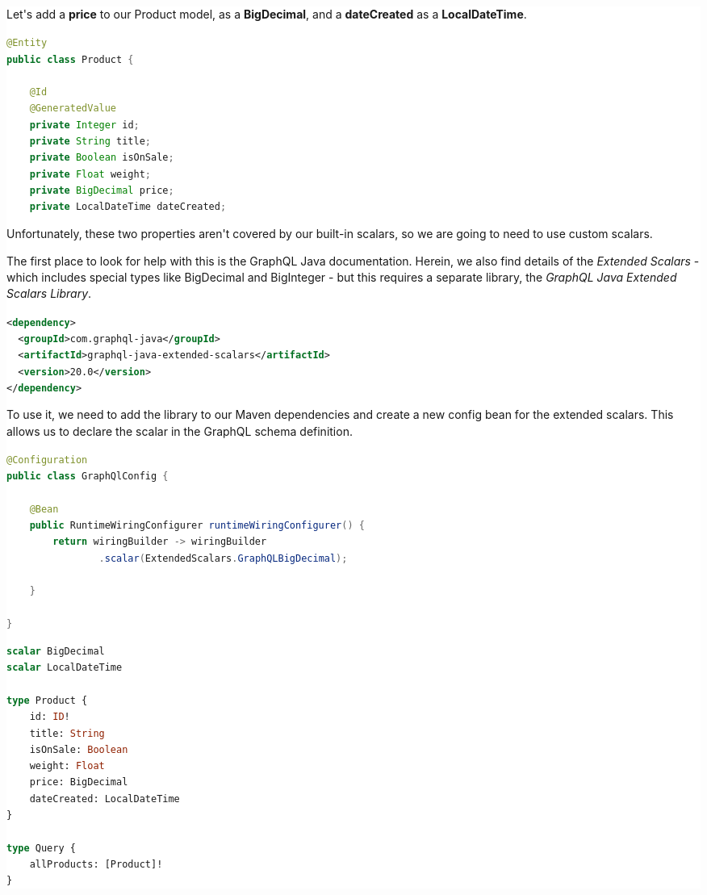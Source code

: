 Let's add a **price** to our Product model, as a **BigDecimal**, and a **dateCreated** as a **LocalDateTime**.

```java
@Entity
public class Product {

    @Id
    @GeneratedValue
    private Integer id;
    private String title;
    private Boolean isOnSale;
    private Float weight;
    private BigDecimal price;
    private LocalDateTime dateCreated;
```

Unfortunately, these two properties aren't covered by our built-in scalars, so we are going to need to use custom scalars.

The first place to look for help with this is the GraphQL Java documentation. Herein, we also find details of the *Extended Scalars* - which includes special types like BigDecimal and BigInteger - but this requires a separate library, the *GraphQL Java Extended Scalars Library*.

```xml
<dependency>
  <groupId>com.graphql-java</groupId>
  <artifactId>graphql-java-extended-scalars</artifactId>
  <version>20.0</version>
</dependency>
```

To use it, we need to add the library to our Maven dependencies and create a new config bean for the extended scalars. This allows us to declare the scalar in the GraphQL schema definition.

```java
@Configuration
public class GraphQlConfig {

    @Bean
    public RuntimeWiringConfigurer runtimeWiringConfigurer() {
        return wiringBuilder -> wiringBuilder
                .scalar(ExtendedScalars.GraphQLBigDecimal);

    }

}
```

```graphql
scalar BigDecimal
scalar LocalDateTime

type Product {
    id: ID!
    title: String
    isOnSale: Boolean
    weight: Float
    price: BigDecimal
    dateCreated: LocalDateTime
}

type Query {
    allProducts: [Product]!
}
```
